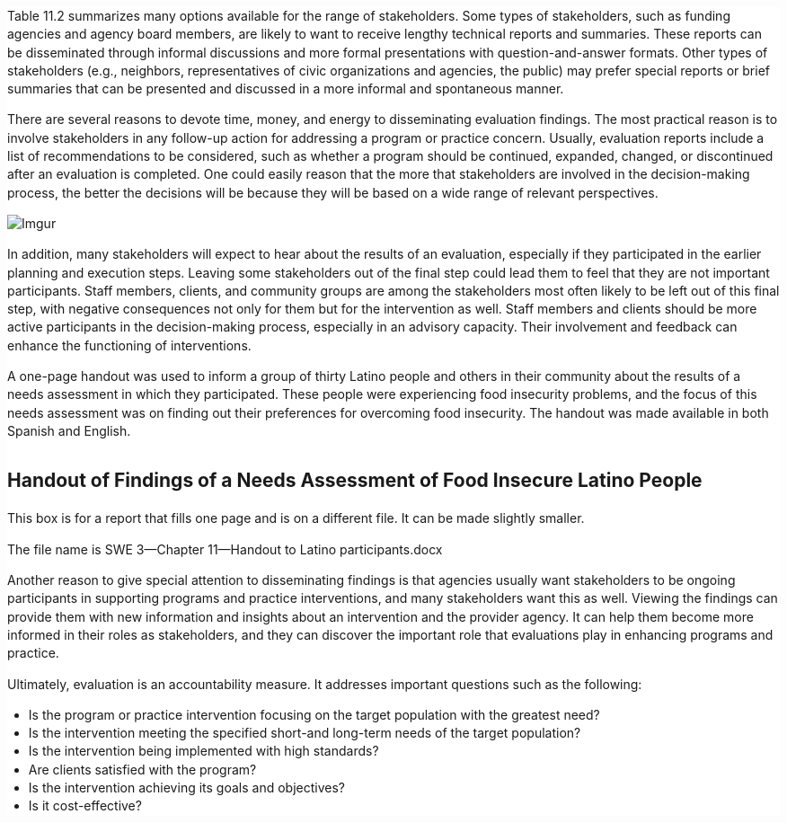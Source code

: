Table 11.2 summarizes many options available for the range of stakeholders. Some types of stakeholders, such as funding agencies and agency board members, are likely to want to receive lengthy technical reports and summaries. These reports can be disseminated through informal discussions and more formal presentations with question-and-answer formats. Other types of stakeholders (e.g., neighbors, representatives of civic organizations and agencies, the public) may prefer special reports or brief summaries that can be presented and discussed in a more informal and spontaneous manner.

There are several reasons to devote time, money, and energy to disseminating evaluation findings. The most practical reason is to involve stakeholders in any follow-up action for addressing a program or practice concern. Usually, evaluation reports include a list of recommendations to be considered, such as whether a program should be continued, expanded, changed, or discontinued after an evaluation is completed. One could easily reason that the more that stakeholders are involved in the decision-making process, the better the decisions will be because they will be based on a wide range of relevant perspectives.

![Imgur](https://i.imgur.com/gfkjCQW.png)

In addition, many stakeholders will expect to hear about the results of an evaluation, especially if they participated in the earlier planning and execution steps. Leaving some stakeholders out of the final step could lead them to feel that they are not important participants. Staff members, clients, and community groups are among the stakeholders most often likely to be left out of this final step, with negative consequences not only for them but for the intervention as well. Staff members and clients should be more active participants in the decision-making process, especially in an advisory capacity. Their involvement and feedback can enhance the functioning of interventions.

A one-page handout was used to inform a group of thirty Latino people and others in their community about the results of a needs assessment in which they participated. These people were experiencing food insecurity problems, and the focus of this needs assessment was on finding out their preferences for overcoming food insecurity. The handout was made available in both Spanish and English.

## Handout of Findings of a Needs Assessment of Food Insecure Latino People

This box is for a report that fills one page and is on a different file. It can be made slightly smaller.

The file name is SWE 3—Chapter 11—Handout to Latino participants.docx

Another reason to give special attention to disseminating findings is that agencies usually want stakeholders to be ongoing participants in supporting programs and practice interventions, and many stakeholders want this as well. Viewing the findings can provide them with new information and insights about an intervention and the provider agency. It can help them become more informed in their roles as stakeholders, and they can discover the important role that evaluations play in enhancing programs and practice.

Ultimately, evaluation is an accountability measure. It addresses important questions such as the following:

- Is the program or practice intervention focusing on the target population with the greatest need?
- Is the intervention meeting the specified short-and long-term needs of the target population?
- Is the intervention being implemented with high standards?
- Are clients satisfied with the program?
- Is the intervention achieving its goals and objectives?
- Is it cost-effective?
